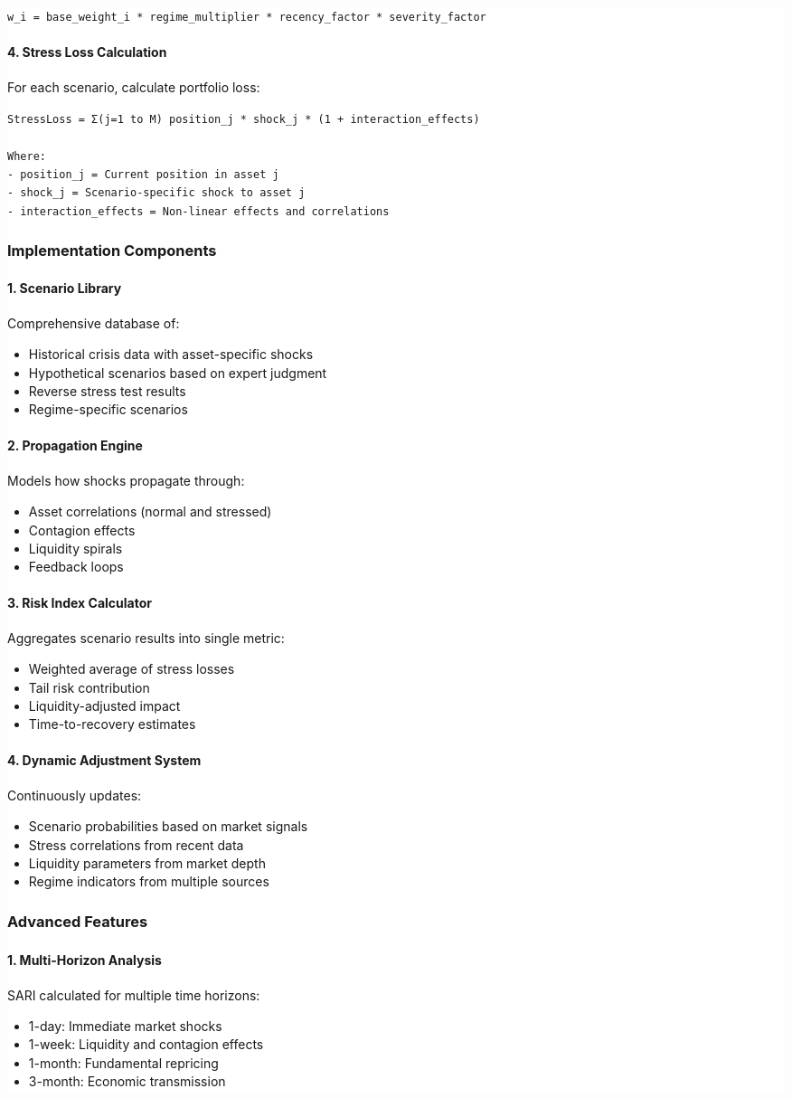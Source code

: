 ```
w_i = base_weight_i * regime_multiplier * recency_factor * severity_factor
```

#### 4. Stress Loss Calculation

For each scenario, calculate portfolio loss:

```
StressLoss = Σ(j=1 to M) position_j * shock_j * (1 + interaction_effects)

Where:
- position_j = Current position in asset j
- shock_j = Scenario-specific shock to asset j
- interaction_effects = Non-linear effects and correlations
```

### Implementation Components

#### 1. Scenario Library
Comprehensive database of:
- Historical crisis data with asset-specific shocks
- Hypothetical scenarios based on expert judgment
- Reverse stress test results
- Regime-specific scenarios

#### 2. Propagation Engine
Models how shocks propagate through:
- Asset correlations (normal and stressed)
- Contagion effects
- Liquidity spirals
- Feedback loops

#### 3. Risk Index Calculator
Aggregates scenario results into single metric:
- Weighted average of stress losses
- Tail risk contribution
- Liquidity-adjusted impact
- Time-to-recovery estimates

#### 4. Dynamic Adjustment System
Continuously updates:
- Scenario probabilities based on market signals
- Stress correlations from recent data
- Liquidity parameters from market depth
- Regime indicators from multiple sources

### Advanced Features

#### 1. Multi-Horizon Analysis
SARI calculated for multiple time horizons:
- 1-day: Immediate market shocks
- 1-week: Liquidity and contagion effects
- 1-month: Fundamental repricing
- 3-month: Economic transmission
